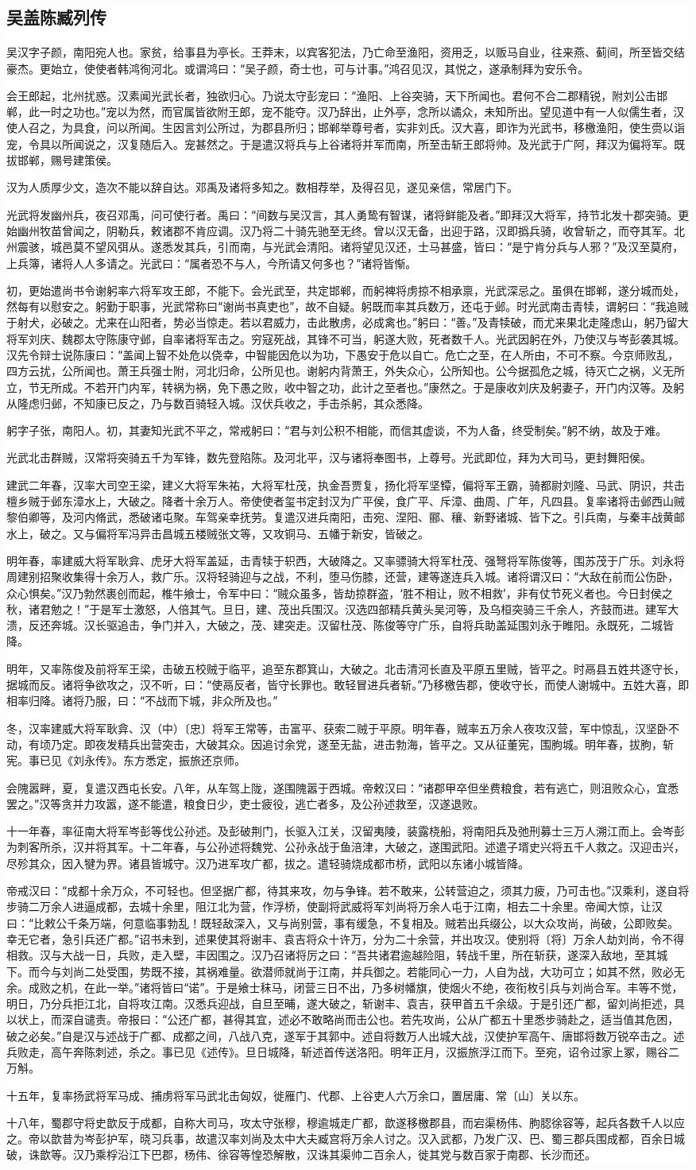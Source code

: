 ## 吴盖陈臧列传


吴汉字子颜，南阳宛人也。家贫，给事县为亭长。王莽末，以宾客犯法，乃亡命至渔阳，资用乏，以贩马自业，往来燕、蓟间，所至皆交结豪杰。更始立，使使者韩鸿徇河北。或谓鸿曰：“吴子颜，奇士也，可与计事。”鸿召见汉，其悦之，遂承制拜为安乐令。

会王郎起，北州扰惑。汉素闻光武长者，独欲归心。乃说太守彭宠曰：“渔阳、上谷突骑，天下所闻也。君何不合二郡精锐，附刘公击邯郸，此一时之功也。”宠以为然，而官属皆欲附王郎，宠不能夺。汉乃辞出，止外亭，念所以谲众，未知所出。望见道中有一人似儒生者，汉使人召之，为具食，问以所闻。生因言刘公所过，为郡县所归；邯郸举尊号者，实非刘氏。汉大喜，即诈为光武书，移檄渔阳，使生赍以诣宠，令具以所闻说之，汉复随后入。宠甚然之。于是遣汉将兵与上谷诸将并军而南，所至击斩王郎将帅。及光武于广阿，拜汉为偏将军。既拔邯郸，赐号建策侯。

汉为人质厚少文，造次不能以辞自达。邓禹及诸将多知之。数相荐举，及得召见，遂见亲信，常居门下。

光武将发幽州兵，夜召邓禹，问可使行者。禹曰：“间数与吴汉言，其人勇鸷有智谋，诸将鲜能及者。”即拜汉大将军，持节北发十郡突骑。更始幽州牧苗曾闻之，阴勒兵，敕诸郡不肯应调。汉乃将二十骑先驰至无终。曾以汉无备，出迎于路，汉即撝兵骑，收曾斩之，而夺其军。北州震骇，城邑莫不望风弭从。遂悉发其兵，引而南，与光武会清阳。诸将望见汉还，士马甚盛，皆曰：“是宁肯分兵与人邪？”及汉至莫府，上兵簿，诸将人人多请之。光武曰：“属者恐不与人，今所请又何多也？”诸将皆惭。

初，更始遣尚书令谢躬率六将军攻王郎，不能下。会光武至，共定邯郸，而躬裨将虏掠不相承禀，光武深忌之。虽俱在邯郸，遂分城而处，然每有以慰安之。躬勤于职事，光武常称曰“谢尚书真吏也”，故不自疑。躬既而率其兵数万，还屯于邺。时光武南击青犊，谓躬曰：“我追贼于射犬，必破之。尤来在山阳者，势必当惊走。若以君威力，击此散虏，必成禽也。”躬曰：“善。”及青犊破，而尤来果北走隆虑山，躬乃留大将军刘庆、魏郡太守陈康守邺，自率诸将军击之。穷寇死战，其锋不可当，躬遂大败，死者数千人。光武因躬在外，乃使汉与岑彭袭其城。汉先令辩士说陈康曰：“盖闻上智不处危以侥幸，中智能因危以为功，下愚安于危以自亡。危亡之至，在人所由，不可不察。今京师败乱，四方云扰，公所闻也。萧王兵强士附，河北归命，公所见也。谢躬内背萧王，外失众心，公所知也。公今据孤危之城，待灭亡之祸，义无所立，节无所成。不若开门内军，转祸为祸，免下愚之败，收中智之功，此计之至者也。”康然之。于是康收刘庆及躬妻子，开门内汉等。及躬从隆虑归邺，不知康已反之，乃与数百骑轻入城。汉伏兵收之，手击杀躬，其众悉降。

躬字子张，南阳人。初，其妻知光武不平之，常戒躬曰：“君与刘公积不相能，而信其虚谈，不为人备，终受制矣。”躬不纳，故及于难。

光武北击群贼，汉常将突骑五千为军锋，数先登陷陈。及河北平，汉与诸将奉图书，上尊号。光武即位，拜为大司马，更封舞阳侯。

建武二年春，汉率大司空王梁，建义大将军朱祐，大将军杜茂，执金吾贾复，扬化将军坚镡，偏将军王霸，骑都尉刘隆、马武、阴识，共击檀乡贼于邺东漳水上，大破之。降者十余万人。帝使使者玺书定封汉为广平侯，食广平、斥漳、曲周、广年，凡四县。复率诸将击邺西山贼黎伯卿等，及河内脩武，悉破诸屯聚。车驾亲幸抚劳。复遣汉进兵南阳，击宛、涅阳、郦、穰、新野诸城、皆下之。引兵南，与秦丰战黄邮水上，破之。又与偏将军冯异击昌城五楼贼张文等，又攻铜马、五幡于新安，皆破之。

明年春，率建威大将军耿弇、虎牙大将军盖延，击青犊于轵西，大破降之。又率骠骑大将军杜茂、强弩将军陈俊等，围苏茂于广乐。刘永将周建别招聚收集得十余万人，救广乐。汉将轻骑迎与之战，不利，堕马伤膝，还营，建等遂连兵入城。诸将谓汉曰：“大敌在前而公伤卧，众心惧矣。”汉乃勃然裹创而起，椎牛飨士，令军中曰：“贼众虽多，皆劫掠群盗，‘胜不相让，败不相救’，非有仗节死义者也。今日封侯之秋，诸君勉之！”于是军士激怒，人倍其气。旦日，建、茂出兵围汉。汉选四部精兵黄头吴河等，及乌桓突骑三千余人，齐鼓而进。建军大溃，反还奔城。汉长驱追击，争门并入，大破之，茂、建突走。汉留杜茂、陈俊等守广乐，自将兵助盖延围刘永于睢阳。永既死，二城皆降。

明年，又率陈俊及前将军王梁，击破五校贼于临平，追至东郡箕山，大破之。北击清河长直及平原五里贼，皆平之。时鬲县五姓共逐守长，据城而反。诸将争欲攻之，汉不听，曰：“使鬲反者，皆守长罪也。敢轻冒进兵者斩。”乃移檄告郡，使收守长，而使人谢城中。五姓大喜，即相率归降。诸将乃服，曰：“不战而下城，非众所及也。”

冬，汉率建威大将军耿弇、汉（中）〔忠〕将军王常等，击富平、获索二贼于平原。明年春，贼率五万余人夜攻汉营，军中惊乱，汉坚卧不动，有顷乃定。即夜发精兵出营突击，大破其众。因追讨余党，遂至无盐，进击勃海，皆平之。又从征董宪，围朐城。明年春，拔朐，斩宪。事已见《刘永传》。东方悉定，振旅还京师。

会隗嚣畔，夏，复遣汉西屯长安。八年，从车驾上陇，遂围隗嚣于西城。帝敕汉曰：“诸郡甲卒但坐费粮食，若有逃亡，则沮败众心，宜悉罢之。”汉等贪并力攻嚣，遂不能遣，粮食日少，吏士疲役，逃亡者多，及公孙述救至，汉遂退败。

十一年春，率征南大将军岑彭等伐公孙述。及彭破荆门，长驱入江关，汉留夷陵，装露桡船，将南阳兵及弛刑募士三万人溯江而上。会岑彭为刺客所杀，汉并将其军。十二年春，与公孙述将魏党、公孙永战于鱼涪津，大破之，遂围武阳。述遣子壻史兴将五千人救之。汉迎击兴，尽殄其众，因入犍为界。诸县皆城守。汉乃进军攻广都，拔之。遣轻骑烧成都市桥，武阳以东诸小城皆降。

帝戒汉曰：“成都十余万众，不可轻也。但坚据广都，待其来攻，勿与争锋。若不敢来，公转营迫之，须其力疲，乃可击也。”汉乘利，遂自将步骑二万余人进逼成都，去城十余里，阻江北为营，作浮桥，使副将武威将军刘尚将万余人屯于江南，相去二十余里。帝闻大惊，让汉曰：“比敕公千条万端，何意临事勃乱！既轻敌深入，又与尚别营，事有缓急，不复相及。贼若出兵缀公，以大众攻尚，尚破，公即败矣。幸无它者，急引兵还广都。”诏书未到，述果使其将谢丰、袁吉将众十许万，分为二十余营，并出攻汉。使别将〔将〕万余人劫刘尚，令不得相救。汉与大战一日，兵败，走入壁，丰因围之。汉乃召诸将厉之曰：“吾共诸君逾越险阻，转战千里，所在斩获，遂深入敌地，至其城下。而今与刘尚二处受围，势既不接，其祸难量。欲潜师就尚于江南，并兵御之。若能同心一力，人自为战，大功可立；如其不然，败必无余。成败之机，在此一举。”诸将皆曰“诺”。于是飨士秣马，闭营三日不出，乃多树幡旗，使烟火不绝，夜衔枚引兵与刘尚合军。丰等不觉，明日，乃分兵拒江北，自将攻江南。汉悉兵迎战，自旦至晡，遂大破之，斩谢丰、袁吉，获甲首五千余级。于是引还广都，留刘尚拒述，具以状上，而深自谴责。帝报曰：“公还广都，甚得其宜，述必不敢略尚而击公也。若先攻尚，公从广都五十里悉步骑赴之，适当值其危困，破之必矣。”自是汉与述战于广都、成都之间，八战八克，遂军于其郭中。述自将数万人出城大战，汉使护军高午、唐邯将数万锐卒击之。述兵败走，高午奔陈刺述，杀之。事已见《述传》。旦日城降，斩述首传送洛阳。明年正月，汉振旅浮江而下。至宛，诏令过家上冢，赐谷二万斛。

十五年，复率扬武将军马成、捕虏将军马武北击匈奴，徙雁门、代郡、上谷吏人六万余口，置居庸、常〔山〕关以东。

十八年，蜀郡守将史歆反于成都，自称大司马，攻太守张穆，穆逾城走广都，歆遂移檄郡县，而宕渠杨伟、朐䏰徐容等，起兵各数千人以应之。帝以歆昔为岑彭护军，晓习兵事，故遣汉率刘尚及太中大夫臧宫将万余人讨之。汉入武都，乃发广汉、巴、蜀三郡兵围成都，百余日城破，诛歆等。汉乃乘桴沿江下巴郡，杨伟、徐容等惶恐解散，汉诛其渠帅二百余人，徙其党与数百家于南郡、长沙而还。
